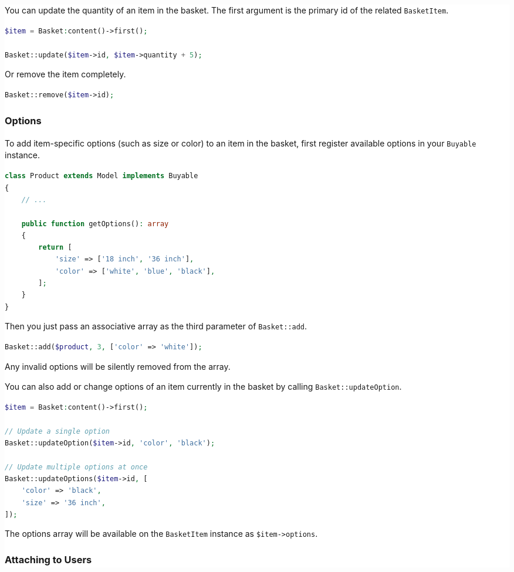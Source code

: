 You can update the quantity of an item in the basket. The first argument is the primary id of the related `BasketItem`.
```php
$item = Basket:content()->first();

Basket::update($item->id, $item->quantity + 5);
```

Or remove the item completely.
```php
Basket::remove($item->id);
```

### Options
To add item-specific options (such as size or color) to an item in the basket, first register available options in your `Buyable` instance.
```php
class Product extends Model implements Buyable
{
    // ...
    
    public function getOptions(): array
    {
        return [
            'size' => ['18 inch', '36 inch'],
            'color' => ['white', 'blue', 'black'],
        ];
    }
}
```

Then you just pass an associative array as the third parameter of `Basket::add`.
```php
Basket::add($product, 3, ['color' => 'white']);
```
Any invalid options will be silently removed from the array.

You can also add or change options of an item currently in the basket by calling `Basket::updateOption`.
```php
$item = Basket:content()->first();

// Update a single option
Basket::updateOption($item->id, 'color', 'black');

// Update multiple options at once
Basket::updateOptions($item->id, [
    'color' => 'black',
    'size' => '36 inch',
]);
``` 
The options array will be available on the `BasketItem` instance as `$item->options`.

### Attaching to Users
